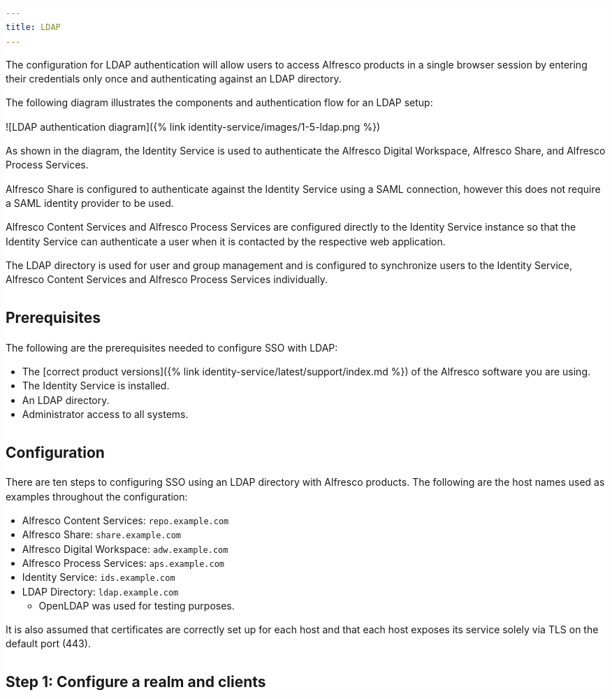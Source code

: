 ```yaml
---
title: LDAP
---
```


The configuration for LDAP authentication will allow users to access Alfresco products in a single browser session by entering their credentials only once and authenticating against an LDAP directory.

The following diagram illustrates the components and authentication flow for an LDAP setup:

![LDAP authentication diagram]({% link identity-service/images/1-5-ldap.png %})

As shown in the diagram, the Identity Service is used to authenticate the Alfresco Digital Workspace, Alfresco Share, and Alfresco Process Services.

Alfresco Share is configured to authenticate against the Identity Service using a SAML connection, however this does not require a SAML identity provider to be used.

Alfresco Content Services and Alfresco Process Services are configured directly to the Identity Service instance so that the Identity Service can authenticate a user when it is contacted by the respective web application.

The LDAP directory is used for user and group management and is configured to synchronize users to the Identity Service, Alfresco Content Services and Alfresco Process Services individually.

## Prerequisites

The following are the prerequisites needed to configure SSO with LDAP:

* The [correct product versions]({% link identity-service/latest/support/index.md %}) of the Alfresco software you are using.
* The Identity Service is installed.
* An LDAP directory.
* Administrator access to all systems.

## Configuration

There are ten steps to configuring SSO using an LDAP directory with Alfresco products. The following are the host names used as examples throughout the configuration:

* Alfresco Content Services: `repo.example.com`
* Alfresco Share: `share.example.com`
* Alfresco Digital Workspace: `adw.example.com`
* Alfresco Process Services: `aps.example.com`
* Identity Service: `ids.example.com`
* LDAP Directory: `ldap.example.com`
  * OpenLDAP was used for testing purposes.

It is also assumed that certificates are correctly set up for each host and that each host exposes its service solely via TLS on the default port (443).

## Step 1: Configure a realm and clients
